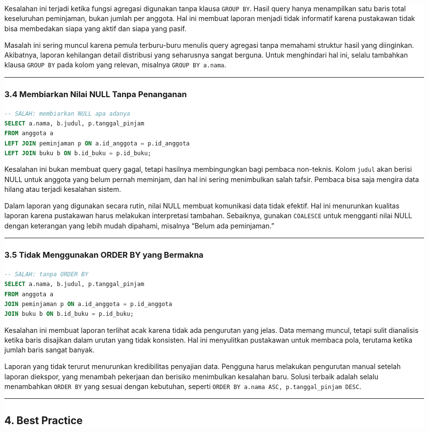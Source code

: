 Kesalahan ini terjadi ketika fungsi agregasi digunakan tanpa klausa `GROUP BY`. Hasil query hanya menampilkan satu baris total keseluruhan peminjaman, bukan jumlah per anggota. Hal ini membuat laporan menjadi tidak informatif karena pustakawan tidak bisa membedakan siapa yang aktif dan siapa yang pasif.

Masalah ini sering muncul karena pemula terburu-buru menulis query agregasi tanpa memahami struktur hasil yang diinginkan. Akibatnya, laporan kehilangan detail distribusi yang seharusnya sangat berguna. Untuk menghindari hal ini, selalu tambahkan klausa `GROUP BY` pada kolom yang relevan, misalnya `GROUP BY a.nama`.

---

### 3.4 Membiarkan Nilai NULL Tanpa Penanganan

```sql
-- SALAH: membiarkan NULL apa adanya
SELECT a.nama, b.judul, p.tanggal_pinjam
FROM anggota a
LEFT JOIN peminjaman p ON a.id_anggota = p.id_anggota
LEFT JOIN buku b ON b.id_buku = p.id_buku;
```

Kesalahan ini bukan membuat query gagal, tetapi hasilnya membingungkan bagi pembaca non-teknis. Kolom `judul` akan berisi NULL untuk anggota yang belum pernah meminjam, dan hal ini sering menimbulkan salah tafsir. Pembaca bisa saja mengira data hilang atau terjadi kesalahan sistem.

Dalam laporan yang digunakan secara rutin, nilai NULL membuat komunikasi data tidak efektif. Hal ini menurunkan kualitas laporan karena pustakawan harus melakukan interpretasi tambahan. Sebaiknya, gunakan `COALESCE` untuk mengganti nilai NULL dengan keterangan yang lebih mudah dipahami, misalnya “Belum ada peminjaman.”

---

### 3.5 Tidak Menggunakan ORDER BY yang Bermakna

```sql
-- SALAH: tanpa ORDER BY
SELECT a.nama, b.judul, p.tanggal_pinjam
FROM anggota a
JOIN peminjaman p ON a.id_anggota = p.id_anggota
JOIN buku b ON b.id_buku = p.id_buku;
```

Kesalahan ini membuat laporan terlihat acak karena tidak ada pengurutan yang jelas. Data memang muncul, tetapi sulit dianalisis ketika baris disajikan dalam urutan yang tidak konsisten. Hal ini menyulitkan pustakawan untuk membaca pola, terutama ketika jumlah baris sangat banyak.

Laporan yang tidak terurut menurunkan kredibilitas penyajian data. Pengguna harus melakukan pengurutan manual setelah laporan diekspor, yang menambah pekerjaan dan berisiko menimbulkan kesalahan baru. Solusi terbaik adalah selalu menambahkan `ORDER BY` yang sesuai dengan kebutuhan, seperti `ORDER BY a.nama ASC, p.tanggal_pinjam DESC`.

---

## 4. Best Practice
